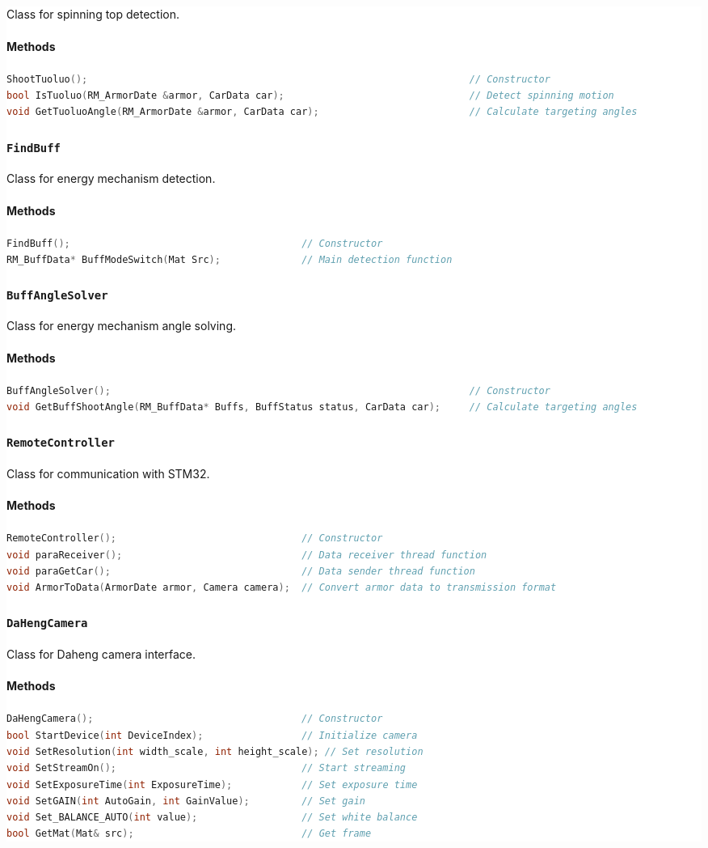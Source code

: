 Class for spinning top detection.

#### Methods

```cpp
ShootTuoluo();                                                                  // Constructor
bool IsTuoluo(RM_ArmorDate &armor, CarData car);                                // Detect spinning motion
void GetTuoluoAngle(RM_ArmorDate &armor, CarData car);                          // Calculate targeting angles
```

### `FindBuff`

Class for energy mechanism detection.

#### Methods

```cpp
FindBuff();                                        // Constructor
RM_BuffData* BuffModeSwitch(Mat Src);              // Main detection function
```

### `BuffAngleSolver`

Class for energy mechanism angle solving.

#### Methods

```cpp
BuffAngleSolver();                                                              // Constructor
void GetBuffShootAngle(RM_BuffData* Buffs, BuffStatus status, CarData car);     // Calculate targeting angles
```

### `RemoteController`

Class for communication with STM32.

#### Methods

```cpp
RemoteController();                                // Constructor
void paraReceiver();                               // Data receiver thread function
void paraGetCar();                                 // Data sender thread function
void ArmorToData(ArmorDate armor, Camera camera);  // Convert armor data to transmission format
```

### `DaHengCamera`

Class for Daheng camera interface.

#### Methods

```cpp
DaHengCamera();                                    // Constructor
bool StartDevice(int DeviceIndex);                 // Initialize camera
void SetResolution(int width_scale, int height_scale); // Set resolution
void SetStreamOn();                                // Start streaming
void SetExposureTime(int ExposureTime);            // Set exposure time
void SetGAIN(int AutoGain, int GainValue);         // Set gain
void Set_BALANCE_AUTO(int value);                  // Set white balance
bool GetMat(Mat& src);                             // Get frame
```
